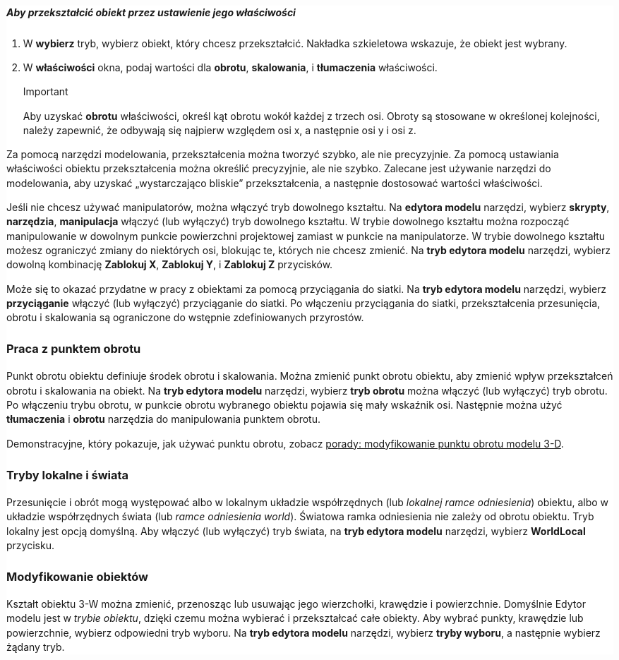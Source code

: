 ##### <a name="to-transform-an-object-by-setting-its-properties"></a>Aby przekształcić obiekt przez ustawienie jego właściwości  
  
1.  W **wybierz** tryb, wybierz obiekt, który chcesz przekształcić. Nakładka szkieletowa wskazuje, że obiekt jest wybrany.  
  
2.  W **właściwości** okna, podaj wartości dla **obrotu**, **skalowania**, i **tłumaczenia** właściwości.  
  
    > [!IMPORTANT]
    >  Aby uzyskać **obrotu** właściwości, określ kąt obrotu wokół każdej z trzech osi. Obroty są stosowane w określonej kolejności, należy zapewnić, że odbywają się najpierw względem osi x, a następnie osi y i osi z.  
  
 Za pomocą narzędzi modelowania, przekształcenia można tworzyć szybko, ale nie precyzyjnie. Za pomocą ustawiania właściwości obiektu przekształcenia można określić precyzyjnie, ale nie szybko. Zalecane jest używanie narzędzi do modelowania, aby uzyskać „wystarczająco bliskie” przekształcenia, a następnie dostosować wartości właściwości.  
  
 Jeśli nie chcesz używać manipulatorów, można włączyć tryb dowolnego kształtu. Na **edytora modelu** narzędzi, wybierz **skrypty**, **narzędzia**, **manipulacja** włączyć (lub wyłączyć) tryb dowolnego kształtu. W trybie dowolnego kształtu można rozpocząć manipulowanie w dowolnym punkcie powierzchni projektowej zamiast w punkcie na manipulatorze. W trybie dowolnego kształtu możesz ograniczyć zmiany do niektórych osi, blokując te, których nie chcesz zmienić. Na **tryb edytora modelu** narzędzi, wybierz dowolną kombinację **Zablokuj X**, **Zablokuj Y**, i **Zablokuj Z** przycisków.  
  
 Może się to okazać przydatne w pracy z obiektami za pomocą przyciągania do siatki. Na **tryb edytora modelu** narzędzi, wybierz **przyciąganie** włączyć (lub wyłączyć) przyciąganie do siatki. Po włączeniu przyciągania do siatki, przekształcenia przesunięcia, obrotu i skalowania są ograniczone do wstępnie zdefiniowanych przyrostów.  
  
### <a name="working-with-the-pivot-point"></a>Praca z punktem obrotu  
 Punkt obrotu obiektu definiuje środek obrotu i skalowania. Można zmienić punkt obrotu obiektu, aby zmienić wpływ przekształceń obrotu i skalowania na obiekt. Na **tryb edytora modelu** narzędzi, wybierz **tryb obrotu** można włączyć (lub wyłączyć) tryb obrotu. Po włączeniu trybu obrotu, w punkcie obrotu wybranego obiektu pojawia się mały wskaźnik osi. Następnie można użyć **tłumaczenia** i **obrotu** narzędzia do manipulowania punktem obrotu.  
  
 Demonstracyjne, który pokazuje, jak używać punktu obrotu, zobacz [porady: modyfikowanie punktu obrotu modelu 3-D](../designers/how-to-modify-the-pivot-point-of-a-3-d-model.md).  
  
### <a name="world-and-local-modes"></a>Tryby lokalne i świata  
 Przesunięcie i obrót mogą występować albo w lokalnym układzie współrzędnych (lub *lokalnej ramce odniesienia*) obiektu, albo w układzie współrzędnych świata (lub *ramce odniesienia world*). Światowa ramka odniesienia nie zależy od obrotu obiektu. Tryb lokalny jest opcją domyślną. Aby włączyć (lub wyłączyć) tryb świata, na **tryb edytora modelu** narzędzi, wybierz **WorldLocal** przycisku.  
  
###  <a name="ModifyingObjects"></a> Modyfikowanie obiektów  
 Kształt obiektu 3-W można zmienić, przenosząc lub usuwając jego wierzchołki, krawędzie i powierzchnie. Domyślnie Edytor modelu jest w *trybie obiektu*, dzięki czemu można wybierać i przekształcać całe obiekty. Aby wybrać punkty, krawędzie lub powierzchnie, wybierz odpowiedni tryb wyboru. Na **tryb edytora modelu** narzędzi, wybierz **tryby wyboru**, a następnie wybierz żądany tryb.  
  